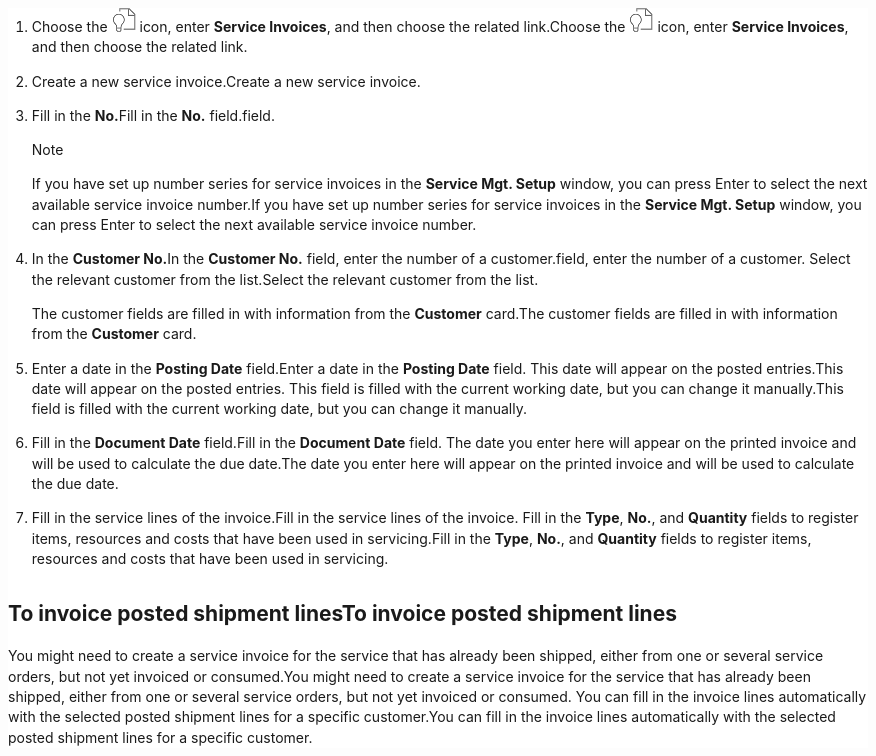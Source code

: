 1. <span data-ttu-id="94254-141">Choose the ![Search for Page or Report](media/ui-search/search_small.png "Search for Page or Report icon") icon, enter **Service Invoices**, and then choose the related link.</span><span class="sxs-lookup"><span data-stu-id="94254-141">Choose the ![Search for Page or Report](media/ui-search/search_small.png "Search for Page or Report icon") icon, enter **Service Invoices**, and then choose the related link.</span></span>  
2. <span data-ttu-id="94254-142">Create a new service invoice.</span><span class="sxs-lookup"><span data-stu-id="94254-142">Create a new service invoice.</span></span>  
3. <span data-ttu-id="94254-143">Fill in the **No.**</span><span class="sxs-lookup"><span data-stu-id="94254-143">Fill in the **No.**</span></span> <span data-ttu-id="94254-144">field.</span><span class="sxs-lookup"><span data-stu-id="94254-144">field.</span></span>  
  
    > [!NOTE]  
    >  <span data-ttu-id="94254-145">If you have set up number series for service invoices in the **Service Mgt. Setup** window, you can press Enter to select the next available service invoice number.</span><span class="sxs-lookup"><span data-stu-id="94254-145">If you have set up number series for service invoices in the **Service Mgt. Setup** window, you can press Enter to select the next available service invoice number.</span></span>  
  
4. <span data-ttu-id="94254-146">In the **Customer No.**</span><span class="sxs-lookup"><span data-stu-id="94254-146">In the **Customer No.**</span></span> <span data-ttu-id="94254-147">field, enter the number of a customer.</span><span class="sxs-lookup"><span data-stu-id="94254-147">field, enter the number of a customer.</span></span> <span data-ttu-id="94254-148">Select the relevant customer from the list.</span><span class="sxs-lookup"><span data-stu-id="94254-148">Select the relevant customer from the list.</span></span>  
  
    <span data-ttu-id="94254-149">The customer fields are filled in with information from the **Customer** card.</span><span class="sxs-lookup"><span data-stu-id="94254-149">The customer fields are filled in with information from the **Customer** card.</span></span>  
  
5. <span data-ttu-id="94254-150">Enter a date in the **Posting Date** field.</span><span class="sxs-lookup"><span data-stu-id="94254-150">Enter a date in the **Posting Date** field.</span></span> <span data-ttu-id="94254-151">This date will appear on the posted entries.</span><span class="sxs-lookup"><span data-stu-id="94254-151">This date will appear on the posted entries.</span></span> <span data-ttu-id="94254-152">This field is filled with the current working date, but you can change it manually.</span><span class="sxs-lookup"><span data-stu-id="94254-152">This field is filled with the current working date, but you can change it manually.</span></span>  
6. <span data-ttu-id="94254-153">Fill in the **Document Date** field.</span><span class="sxs-lookup"><span data-stu-id="94254-153">Fill in the **Document Date** field.</span></span> <span data-ttu-id="94254-154">The date you enter here will appear on the printed invoice and will be used to calculate the due date.</span><span class="sxs-lookup"><span data-stu-id="94254-154">The date you enter here will appear on the printed invoice and will be used to calculate the due date.</span></span>  
7. <span data-ttu-id="94254-155">Fill in the service lines of the invoice.</span><span class="sxs-lookup"><span data-stu-id="94254-155">Fill in the service lines of the invoice.</span></span> <span data-ttu-id="94254-156">Fill in the **Type**, **No.**, and **Quantity** fields to register items, resources and costs that have been used in servicing.</span><span class="sxs-lookup"><span data-stu-id="94254-156">Fill in the **Type**, **No.**, and **Quantity** fields to register items, resources and costs that have been used in servicing.</span></span> 

## <a name="to-invoice-posted-shipment-lines"></a><span data-ttu-id="94254-157">To invoice posted shipment lines</span><span class="sxs-lookup"><span data-stu-id="94254-157">To invoice posted shipment lines</span></span>  
<span data-ttu-id="94254-158">You might need to create a service invoice for the service that has already been shipped, either from one or several service orders, but not yet invoiced or consumed.</span><span class="sxs-lookup"><span data-stu-id="94254-158">You might need to create a service invoice for the service that has already been shipped, either from one or several service orders, but not yet invoiced or consumed.</span></span> <span data-ttu-id="94254-159">You can fill in the invoice lines automatically with the selected posted shipment lines for a specific customer.</span><span class="sxs-lookup"><span data-stu-id="94254-159">You can fill in the invoice lines automatically with the selected posted shipment lines for a specific customer.</span></span>  
